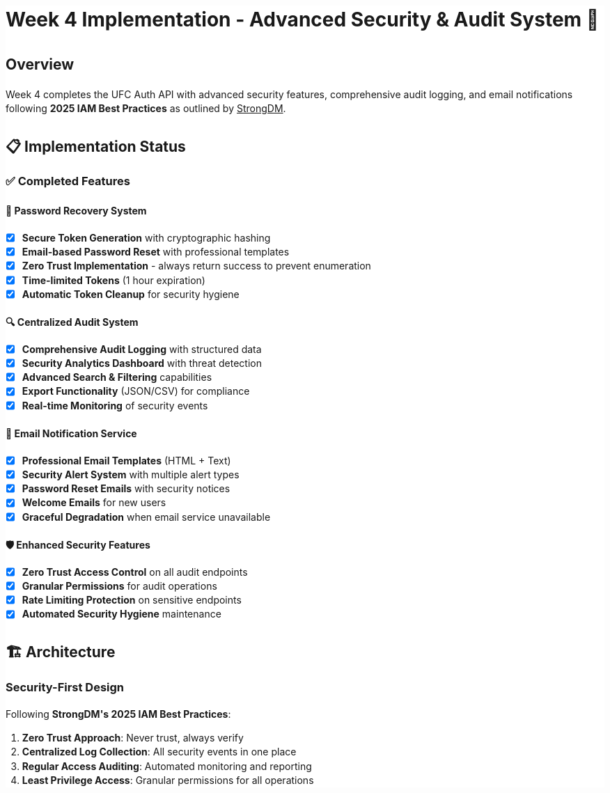 # Week 4 Implementation - Advanced Security & Audit System 🔐

## Overview

Week 4 completes the UFC Auth API with advanced security features, comprehensive audit logging, and email notifications following **2025 IAM Best Practices** as outlined by [StrongDM](https://www.strongdm.com/blog/iam-best-practices).

## 📋 Implementation Status

### ✅ Completed Features

#### 🔐 Password Recovery System
- [x] **Secure Token Generation** with cryptographic hashing
- [x] **Email-based Password Reset** with professional templates
- [x] **Zero Trust Implementation** - always return success to prevent enumeration
- [x] **Time-limited Tokens** (1 hour expiration)
- [x] **Automatic Token Cleanup** for security hygiene

#### 🔍 Centralized Audit System
- [x] **Comprehensive Audit Logging** with structured data
- [x] **Security Analytics Dashboard** with threat detection
- [x] **Advanced Search & Filtering** capabilities
- [x] **Export Functionality** (JSON/CSV) for compliance
- [x] **Real-time Monitoring** of security events

#### 📧 Email Notification Service
- [x] **Professional Email Templates** (HTML + Text)
- [x] **Security Alert System** with multiple alert types
- [x] **Password Reset Emails** with security notices
- [x] **Welcome Emails** for new users
- [x] **Graceful Degradation** when email service unavailable

#### 🛡️ Enhanced Security Features
- [x] **Zero Trust Access Control** on all audit endpoints
- [x] **Granular Permissions** for audit operations
- [x] **Rate Limiting Protection** on sensitive endpoints
- [x] **Automated Security Hygiene** maintenance

## 🏗️ Architecture

### Security-First Design

Following **StrongDM's 2025 IAM Best Practices**:

1. **Zero Trust Approach**: Never trust, always verify
2. **Centralized Log Collection**: All security events in one place
3. **Regular Access Auditing**: Automated monitoring and reporting
4. **Least Privilege Access**: Granular permissions for all operations
